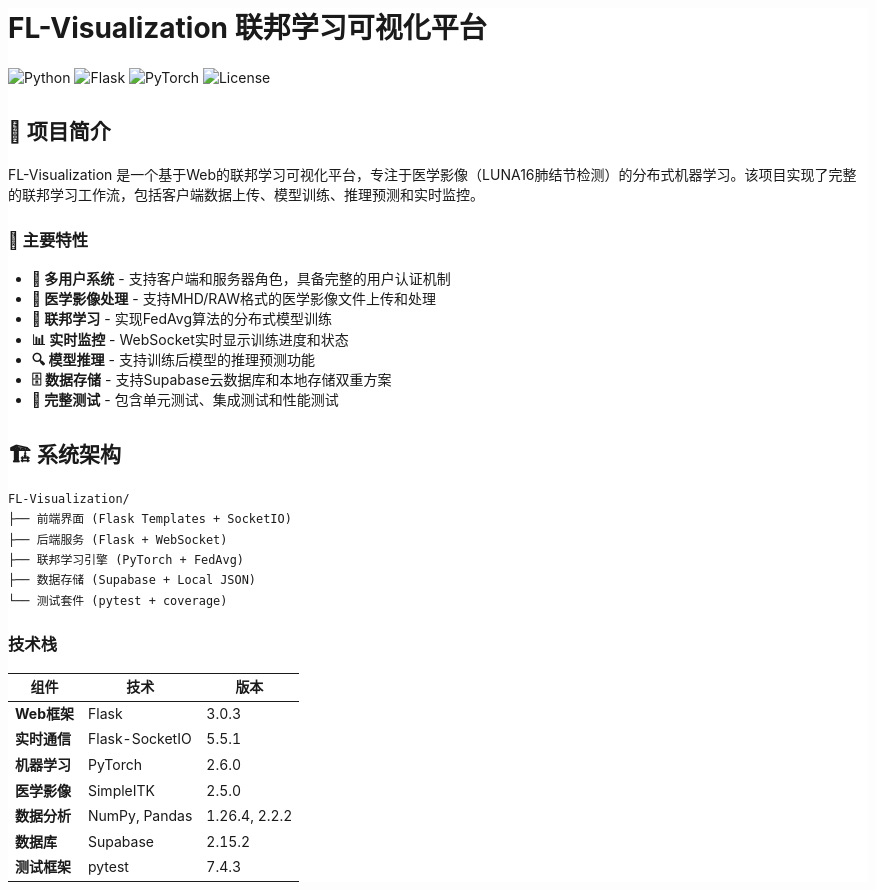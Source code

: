 # FL-Visualization 联邦学习可视化平台

![Python](https://img.shields.io/badge/Python-3.12.4-blue.svg)
![Flask](https://img.shields.io/badge/Flask-3.0.3-green.svg)
![PyTorch](https://img.shields.io/badge/PyTorch-2.6.0-red.svg)
![License](https://img.shields.io/badge/License-MIT-yellow.svg)

## 📖 项目简介

FL-Visualization 是一个基于Web的联邦学习可视化平台，专注于医学影像（LUNA16肺结节检测）的分布式机器学习。该项目实现了完整的联邦学习工作流，包括客户端数据上传、模型训练、推理预测和实时监控。

### 🎯 主要特性

- **🔐 多用户系统** - 支持客户端和服务器角色，具备完整的用户认证机制
- **📁 医学影像处理** - 支持MHD/RAW格式的医学影像文件上传和处理
- **🤖 联邦学习** - 实现FedAvg算法的分布式模型训练
- **📊 实时监控** - WebSocket实时显示训练进度和状态
- **🔍 模型推理** - 支持训练后模型的推理预测功能
- **🗄️ 数据存储** - 支持Supabase云数据库和本地存储双重方案
- **🧪 完整测试** - 包含单元测试、集成测试和性能测试

## 🏗️ 系统架构

```
FL-Visualization/
├── 前端界面 (Flask Templates + SocketIO)
├── 后端服务 (Flask + WebSocket)
├── 联邦学习引擎 (PyTorch + FedAvg)
├── 数据存储 (Supabase + Local JSON)
└── 测试套件 (pytest + coverage)
```

### 技术栈

| 组件 | 技术 | 版本 |
|------|------|------|
| **Web框架** | Flask | 3.0.3 |
| **实时通信** | Flask-SocketIO | 5.5.1 |
| **机器学习** | PyTorch | 2.6.0 |
| **医学影像** | SimpleITK | 2.5.0 |
| **数据分析** | NumPy, Pandas | 1.26.4, 2.2.2 |
| **数据库** | Supabase | 2.15.2 |
| **测试框架** | pytest | 7.4.3 |
